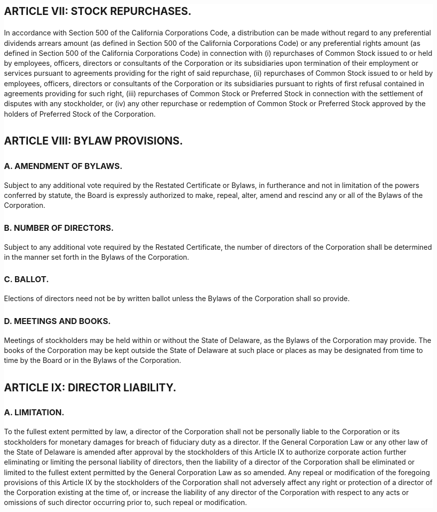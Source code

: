 ## ARTICLE VII:  STOCK REPURCHASES.

In accordance with Section 500 of the California Corporations Code, a distribution can be made without regard to any preferential dividends arrears amount (as defined in Section 500 of the California Corporations Code) or any preferential rights amount (as defined in Section 500 of the California Corporations Code) in connection with (i) repurchases of Common Stock issued to or held by employees, officers, directors or consultants of the Corporation or its subsidiaries upon termination of their employment or services pursuant to agreements providing for the right of said repurchase, (ii) repurchases of Common Stock issued to or held by employees, officers, directors or consultants of the Corporation or its subsidiaries pursuant to rights of first refusal contained in agreements providing for such right, (iii) repurchases of Common Stock or Preferred Stock in connection with the settlement of disputes with any stockholder, or (iv) any other repurchase or redemption of Common Stock or Preferred Stock approved by the holders of Preferred Stock of the Corporation.

## ARTICLE VIII:  BYLAW PROVISIONS.

### A.	AMENDMENT OF BYLAWS.  
Subject to any additional vote required by the Restated Certificate or Bylaws, in furtherance and not in limitation of the powers conferred by statute, the Board is expressly authorized to make, repeal, alter, amend and rescind any or all of the Bylaws of the Corporation.

### B.	NUMBER OF DIRECTORS.  
Subject to any additional vote required by the Restated Certificate, the number of directors of the Corporation shall be determined in the manner set forth in the Bylaws of the Corporation.

### C.	BALLOT.  
Elections of directors need not be by written ballot unless the Bylaws of the Corporation shall so provide.   

### D.	MEETINGS AND BOOKS.  
Meetings of stockholders may be held within or without the State of Delaware, as the Bylaws of the Corporation may provide.  The books of the Corporation may be kept outside the State of Delaware at such place or places as may be designated from time to time by the Board or in the Bylaws of the Corporation.

## ARTICLE IX:  DIRECTOR LIABILITY.

### A.	LIMITATION.  
To the fullest extent permitted by law, a director of the Corporation shall not be personally liable to the Corporation or its stockholders for monetary damages for breach of fiduciary duty as a director.  If the General Corporation Law or any other law of the State of Delaware is amended after approval by the stockholders of this Article IX to authorize corporate action further eliminating or limiting the personal liability of directors, then the liability of a director of the Corporation shall be eliminated or limited to the fullest extent permitted by the General Corporation Law as so amended.  Any repeal or modification of the foregoing provisions of this Article IX by the stockholders of the Corporation shall not adversely affect any right or protection of a director of the Corporation existing at the time of, or increase the liability of any director of the Corporation with respect to any acts or omissions of such director occurring prior to, such repeal or modification.
